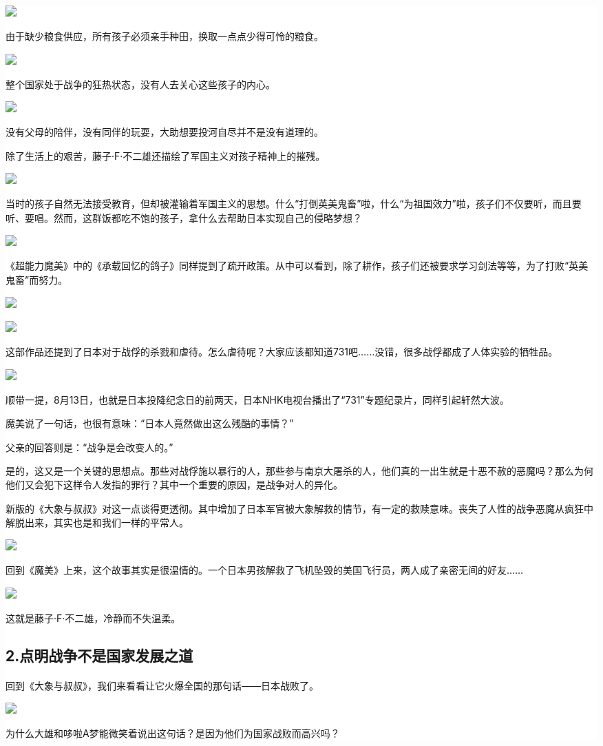 ![](https://pica.zhimg.com/80/v2-6285dec8af3f125f3a1074595feef89b_1440w.png?source=d16d100b)

由于缺少粮食供应，所有孩子必须亲手种田，换取一点点少得可怜的粮食。

![](https://pic3.zhimg.com/80/v2-69d98880895d2f989fea8ead75cca2a9_1440w.png?source=d16d100b)

整个国家处于战争的狂热状态，没有人去关心这些孩子的内心。

![](https://pic4.zhimg.com/80/v2-e057efd2c0ec4c1229593f571631034d_1440w.png?source=d16d100b)

没有父母的陪伴，没有同伴的玩耍，大助想要投河自尽并不是没有道理的。

除了生活上的艰苦，藤子·F·不二雄还描绘了军国主义对孩子精神上的摧残。

![](https://pic2.zhimg.com/80/v2-3da7fae56b95a904286d79a96f07e2b2_1440w.png?source=d16d100b)

当时的孩子自然无法接受教育，但却被灌输着军国主义的思想。什么“打倒英美鬼畜”啦，什么“为祖国效力”啦，孩子们不仅要听，而且要听、要唱。然而，这群饭都吃不饱的孩子，拿什么去帮助日本实现自己的侵略梦想？

![](https://pic3.zhimg.com/80/v2-1b6d50bff1b2944759c4b911a3a9f2be_1440w.png?source=d16d100b)

《超能力魔美》中的《承载回忆的鸽子》同样提到了疏开政策。从中可以看到，除了耕作，孩子们还被要求学习剑法等等，为了打败“英美鬼畜”而努力。

![](https://pic3.zhimg.com/80/v2-b1e0c2f5cdeb4bbcc0c8951031a369c9_1440w.png?source=d16d100b)

![](https://pic1.zhimg.com/80/v2-5cfea228a48d2a7f4138ff44e04a2580_1440w.png?source=d16d100b)

这部作品还提到了日本对于战俘的杀戮和虐待。怎么虐待呢？大家应该都知道731吧……没错，很多战俘都成了人体实验的牺牲品。

![](https://pic3.zhimg.com/80/v2-76950c3218d18ec06cb14104484d4460_1440w.png?source=d16d100b)

顺带一提，8月13日，也就是日本投降纪念日的前两天，日本NHK电视台播出了“731”专题纪录片，同样引起轩然大波。

魔美说了一句话，也很有意味：“日本人竟然做出这么残酷的事情？”

父亲的回答则是：“战争是会改变人的。”

是的，这又是一个关键的思想点。那些对战俘施以暴行的人，那些参与南京大屠杀的人，他们真的一出生就是十恶不赦的恶魔吗？那么为何他们又会犯下这样令人发指的罪行？其中一个重要的原因，是战争对人的异化。

新版的《大象与叔叔》对这一点谈得更透彻。其中增加了日本军官被大象解救的情节，有一定的救赎意味。丧失了人性的战争恶魔从疯狂中解脱出来，其实也是和我们一样的平常人。

![](https://pic1.zhimg.com/80/v2-6a709635c7c122d19ff40c03524e3cd1_1440w.png?source=d16d100b)

回到《魔美》上来，这个故事其实是很温情的。一个日本男孩解救了飞机坠毁的美国飞行员，两人成了亲密无间的好友……

![](https://pica.zhimg.com/80/v2-2f08376d016e6857c063c2d8b6d4b3f2_1440w.png?source=d16d100b)

这就是藤子·F·不二雄，冷静而不失温柔。

## 2.点明战争不是国家发展之道

回到《大象与叔叔》，我们来看看让它火爆全国的那句话——日本战败了。

![](https://picx.zhimg.com/80/v2-25a215e2131deb0dd218ce1ed3c9b3eb_1440w.png?source=d16d100b)

为什么大雄和哆啦A梦能微笑着说出这句话？是因为他们为国家战败而高兴吗？
